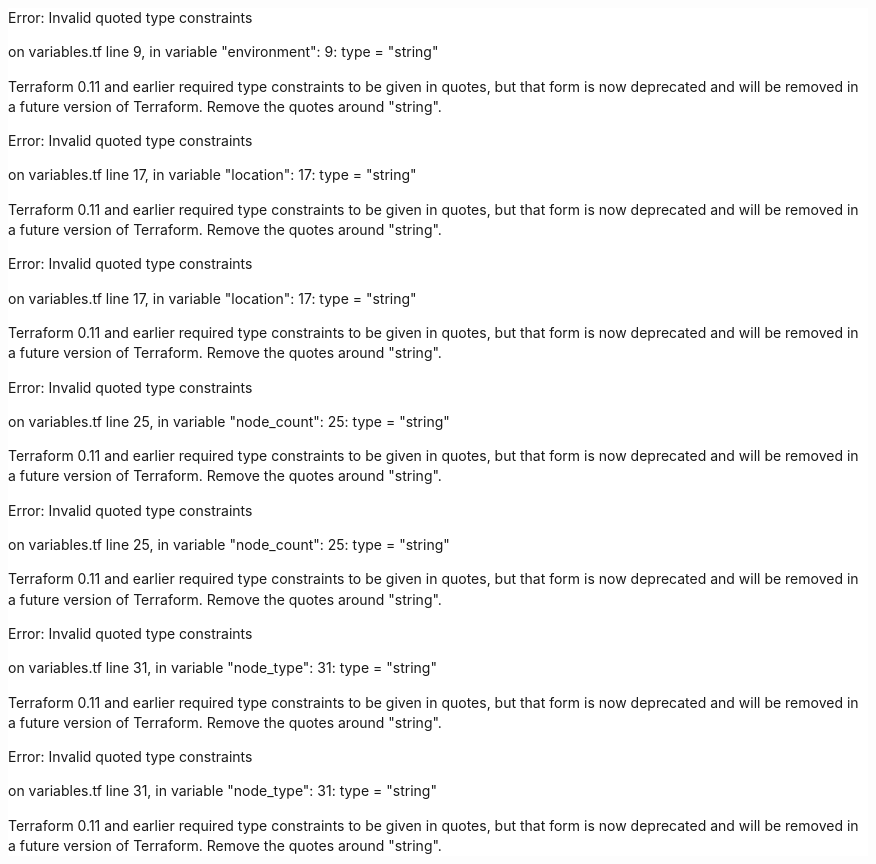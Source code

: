 Error: Invalid quoted type constraints

  on variables.tf line 9, in variable "environment":
   9:   type        = "string"

Terraform 0.11 and earlier required type constraints to be given in quotes,
but that form is now deprecated and will be removed in a future version of
Terraform. Remove the quotes around "string".

Error: Invalid quoted type constraints

  on variables.tf line 17, in variable "location":
  17:   type        = "string"

Terraform 0.11 and earlier required type constraints to be given in quotes,
but that form is now deprecated and will be removed in a future version of
Terraform. Remove the quotes around "string".

Error: Invalid quoted type constraints

  on variables.tf line 17, in variable "location":
  17:   type        = "string"

Terraform 0.11 and earlier required type constraints to be given in quotes,
but that form is now deprecated and will be removed in a future version of
Terraform. Remove the quotes around "string".

Error: Invalid quoted type constraints

  on variables.tf line 25, in variable "node_count":
  25:   type        = "string"

Terraform 0.11 and earlier required type constraints to be given in quotes,
but that form is now deprecated and will be removed in a future version of
Terraform. Remove the quotes around "string".

Error: Invalid quoted type constraints

  on variables.tf line 25, in variable "node_count":
  25:   type        = "string"

Terraform 0.11 and earlier required type constraints to be given in quotes,
but that form is now deprecated and will be removed in a future version of
Terraform. Remove the quotes around "string".

Error: Invalid quoted type constraints

  on variables.tf line 31, in variable "node_type":
  31:   type        = "string"

Terraform 0.11 and earlier required type constraints to be given in quotes,
but that form is now deprecated and will be removed in a future version of
Terraform. Remove the quotes around "string".

Error: Invalid quoted type constraints

  on variables.tf line 31, in variable "node_type":
  31:   type        = "string"

Terraform 0.11 and earlier required type constraints to be given in quotes,
but that form is now deprecated and will be removed in a future version of
Terraform. Remove the quotes around "string".
